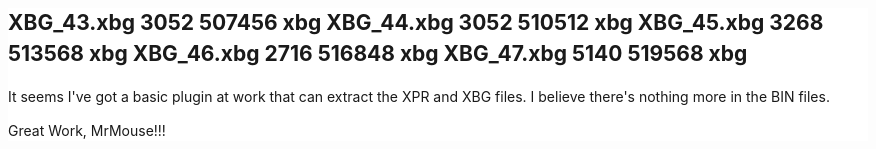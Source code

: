 XBG_43.xbg	3052	507456	xbg
XBG_44.xbg	3052	510512	xbg
XBG_45.xbg	3268	513568	xbg
XBG_46.xbg	2716	516848	xbg
XBG_47.xbg	5140	519568	xbg
-----------------------------------


It seems I've got a basic plugin at work that can extract the XPR and XBG files. I believe there's nothing more in the BIN files.

Great Work, MrMouse!!!
